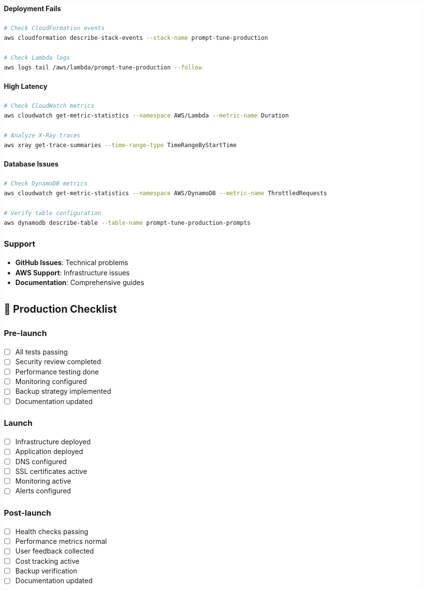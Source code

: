 #### Deployment Fails
```bash
# Check CloudFormation events
aws cloudformation describe-stack-events --stack-name prompt-tune-production

# Check Lambda logs
aws logs tail /aws/lambda/prompt-tune-production --follow
```

#### High Latency
```bash
# Check CloudWatch metrics
aws cloudwatch get-metric-statistics --namespace AWS/Lambda --metric-name Duration

# Analyze X-Ray traces
aws xray get-trace-summaries --time-range-type TimeRangeByStartTime
```

#### Database Issues
```bash
# Check DynamoDB metrics
aws cloudwatch get-metric-statistics --namespace AWS/DynamoDB --metric-name ThrottledRequests

# Verify table configuration
aws dynamodb describe-table --table-name prompt-tune-production-prompts
```

### Support
- **GitHub Issues**: Technical problems
- **AWS Support**: Infrastructure issues
- **Documentation**: Comprehensive guides

## 🎯 Production Checklist

### Pre-launch
- [ ] All tests passing
- [ ] Security review completed
- [ ] Performance testing done
- [ ] Monitoring configured
- [ ] Backup strategy implemented
- [ ] Documentation updated

### Launch
- [ ] Infrastructure deployed
- [ ] Application deployed
- [ ] DNS configured
- [ ] SSL certificates active
- [ ] Monitoring active
- [ ] Alerts configured

### Post-launch
- [ ] Health checks passing
- [ ] Performance metrics normal
- [ ] User feedback collected
- [ ] Cost tracking active
- [ ] Backup verification
- [ ] Documentation updated
